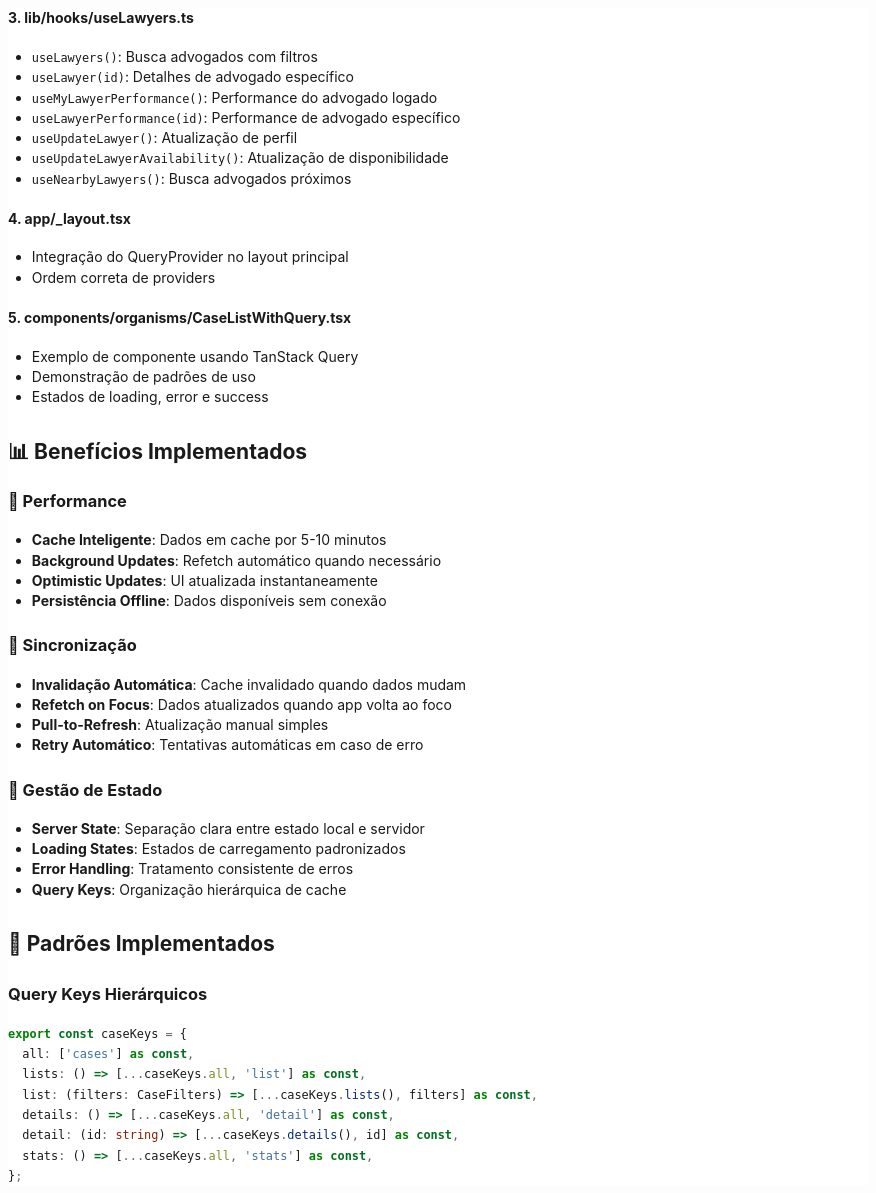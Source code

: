 #### 3. **lib/hooks/useLawyers.ts**
- `useLawyers()`: Busca advogados com filtros
- `useLawyer(id)`: Detalhes de advogado específico
- `useMyLawyerPerformance()`: Performance do advogado logado
- `useLawyerPerformance(id)`: Performance de advogado específico
- `useUpdateLawyer()`: Atualização de perfil
- `useUpdateLawyerAvailability()`: Atualização de disponibilidade
- `useNearbyLawyers()`: Busca advogados próximos

#### 4. **app/_layout.tsx**
- Integração do QueryProvider no layout principal
- Ordem correta de providers

#### 5. **components/organisms/CaseListWithQuery.tsx**
- Exemplo de componente usando TanStack Query
- Demonstração de padrões de uso
- Estados de loading, error e success

## 📊 Benefícios Implementados

### 🚀 Performance
- **Cache Inteligente**: Dados em cache por 5-10 minutos
- **Background Updates**: Refetch automático quando necessário
- **Optimistic Updates**: UI atualizada instantaneamente
- **Persistência Offline**: Dados disponíveis sem conexão

### 🔄 Sincronização
- **Invalidação Automática**: Cache invalidado quando dados mudam
- **Refetch on Focus**: Dados atualizados quando app volta ao foco
- **Pull-to-Refresh**: Atualização manual simples
- **Retry Automático**: Tentativas automáticas em caso de erro

### 💾 Gestão de Estado
- **Server State**: Separação clara entre estado local e servidor
- **Loading States**: Estados de carregamento padronizados
- **Error Handling**: Tratamento consistente de erros
- **Query Keys**: Organização hierárquica de cache

## 🎨 Padrões Implementados

### Query Keys Hierárquicos
```typescript
export const caseKeys = {
  all: ['cases'] as const,
  lists: () => [...caseKeys.all, 'list'] as const,
  list: (filters: CaseFilters) => [...caseKeys.lists(), filters] as const,
  details: () => [...caseKeys.all, 'detail'] as const,
  detail: (id: string) => [...caseKeys.details(), id] as const,
  stats: () => [...caseKeys.all, 'stats'] as const,
};
```
